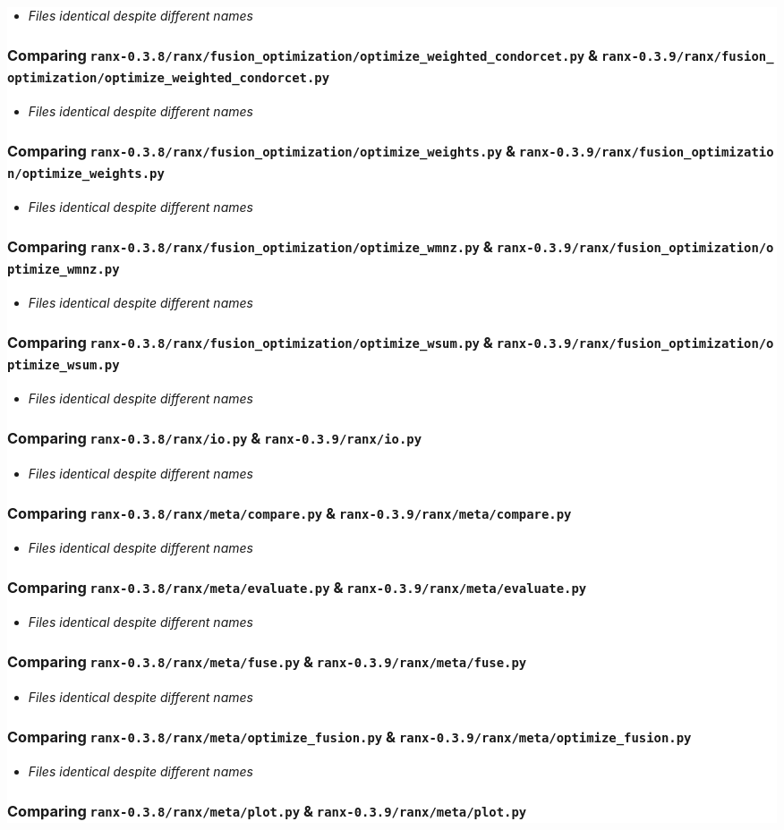  * *Files identical despite different names*

### Comparing `ranx-0.3.8/ranx/fusion_optimization/optimize_weighted_condorcet.py` & `ranx-0.3.9/ranx/fusion_optimization/optimize_weighted_condorcet.py`

 * *Files identical despite different names*

### Comparing `ranx-0.3.8/ranx/fusion_optimization/optimize_weights.py` & `ranx-0.3.9/ranx/fusion_optimization/optimize_weights.py`

 * *Files identical despite different names*

### Comparing `ranx-0.3.8/ranx/fusion_optimization/optimize_wmnz.py` & `ranx-0.3.9/ranx/fusion_optimization/optimize_wmnz.py`

 * *Files identical despite different names*

### Comparing `ranx-0.3.8/ranx/fusion_optimization/optimize_wsum.py` & `ranx-0.3.9/ranx/fusion_optimization/optimize_wsum.py`

 * *Files identical despite different names*

### Comparing `ranx-0.3.8/ranx/io.py` & `ranx-0.3.9/ranx/io.py`

 * *Files identical despite different names*

### Comparing `ranx-0.3.8/ranx/meta/compare.py` & `ranx-0.3.9/ranx/meta/compare.py`

 * *Files identical despite different names*

### Comparing `ranx-0.3.8/ranx/meta/evaluate.py` & `ranx-0.3.9/ranx/meta/evaluate.py`

 * *Files identical despite different names*

### Comparing `ranx-0.3.8/ranx/meta/fuse.py` & `ranx-0.3.9/ranx/meta/fuse.py`

 * *Files identical despite different names*

### Comparing `ranx-0.3.8/ranx/meta/optimize_fusion.py` & `ranx-0.3.9/ranx/meta/optimize_fusion.py`

 * *Files identical despite different names*

### Comparing `ranx-0.3.8/ranx/meta/plot.py` & `ranx-0.3.9/ranx/meta/plot.py`
